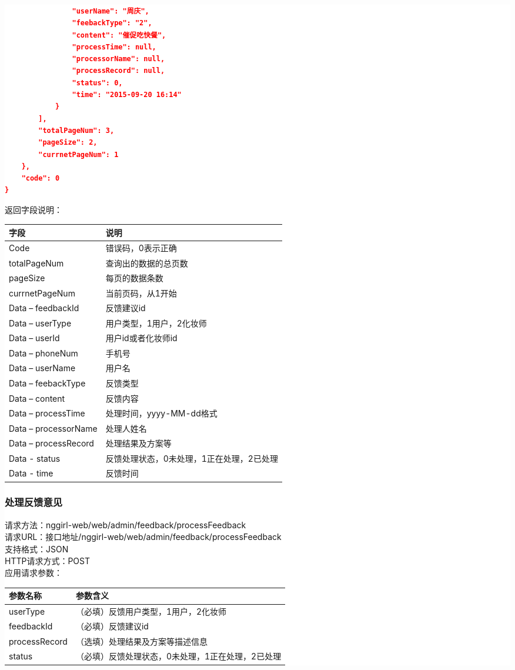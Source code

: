 ```json
                "userName": "周庆",
                "feebackType": "2",
                "content": "催促吃快餐",
                "processTime": null,
                "processorName": null,
                "processRecord": null,
                "status": 0,
                "time": "2015-09-20 16:14"
            }
        ],
        "totalPageNum": 3,
        "pageSize": 2,
        "currnetPageNum": 1
    },
    "code": 0
}
```
返回字段说明：

字段 | 说明
:------|:-------
Code	|错误码，0表示正确
totalPageNum	|查询出的数据的总页数
pageSize	|每页的数据条数
currnetPageNum	|当前页码，从1开始
Data – feedbackId	|反馈建议id
Data – userType	|用户类型，1用户，2化妆师
Data – userId	|用户id或者化妆师id
Data – phoneNum	|手机号
Data – userName	|用户名
Data – feebackType	|反馈类型
Data – content	|反馈内容
Data – processTime	|处理时间，yyyy-MM-dd格式
Data – processorName	|处理人姓名
Data – processRecord	|处理结果及方案等
Data - status	|反馈处理状态，0未处理，1正在处理，2已处理
Data - time	|反馈时间

<h3 id="10.2">处理反馈意见</h3>

请求方法：nggirl-web/web/admin/feedback/processFeedback<br/>
请求URL：接口地址/nggirl-web/web/admin/feedback/processFeedback<br/>
支持格式：JSON<br/>
HTTP请求方式：POST<br/>
应用请求参数：

参数名称	|参数含义
:------|:-------
userType	|（必填）反馈用户类型，1用户，2化妆师
feedbackId	|（必填）反馈建议id
processRecord	|（选填）处理结果及方案等描述信息
status	|（必填）反馈处理状态，0未处理，1正在处理，2已处理
